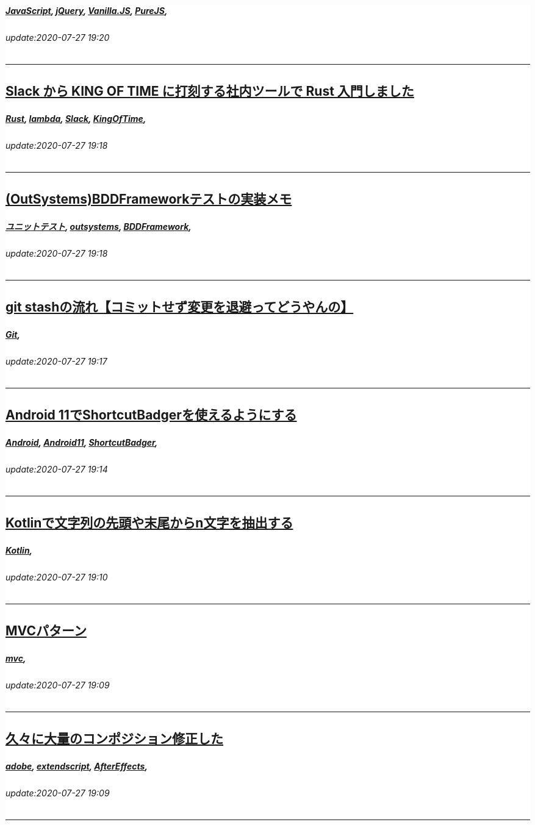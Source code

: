 ##### [JavaScript](https://qiita.com/tags/JavaScript), [jQuery](https://qiita.com/tags/jQuery), [Vanilla.JS](https://qiita.com/tags/Vanilla.JS), [PureJS](https://qiita.com/tags/PureJS), 
###### update:2020-07-27 19:20
---
## [Slack から KING OF TIME に打刻する社内ツールで Rust 入門しました](https://qiita.com/boiyama/items/e608b78ef77fc3818488)
##### [Rust](https://qiita.com/tags/Rust), [lambda](https://qiita.com/tags/lambda), [Slack](https://qiita.com/tags/Slack), [KingOfTime](https://qiita.com/tags/KingOfTime), 
###### update:2020-07-27 19:18
---
## [(OutSystems)BDDFrameworkテストの実装メモ](https://qiita.com/jyunji_watanabe/items/3f16b88e3de76d6399db)
##### [ユニットテスト](https://qiita.com/tags/ユニットテスト), [outsystems](https://qiita.com/tags/outsystems), [BDDFramework](https://qiita.com/tags/BDDFramework), 
###### update:2020-07-27 19:18
---
## [git stashの流れ【コミットせず変更を退避ってどうやんの】](https://qiita.com/to07270727/items/8de0e14cc396d5ee1114)
##### [Git](https://qiita.com/tags/Git), 
###### update:2020-07-27 19:17
---
## [Android 11でShortcutBadgerを使えるようにする](https://qiita.com/ikeda_shogouki/items/4272df39ab8765ee32db)
##### [Android](https://qiita.com/tags/Android), [Android11](https://qiita.com/tags/Android11), [ShortcutBadger](https://qiita.com/tags/ShortcutBadger), 
###### update:2020-07-27 19:14
---
## [Kotlinで文字列の先頭や末尾からn文字を抽出する](https://qiita.com/tkhs0604/items/2ba811a636cf52edc989)
##### [Kotlin](https://qiita.com/tags/Kotlin), 
###### update:2020-07-27 19:10
---
## [MVCパターン](https://qiita.com/Naoki_H/items/7d35358bf7facb9f0619)
##### [mvc](https://qiita.com/tags/mvc), 
###### update:2020-07-27 19:09
---
## [久々に大量のコンポジション修正した](https://qiita.com/TimeToEdit/items/1bd3fa1e8c06dac338f6)
##### [adobe](https://qiita.com/tags/adobe), [extendscript](https://qiita.com/tags/extendscript), [AfterEffects](https://qiita.com/tags/AfterEffects), 
###### update:2020-07-27 19:09
---
